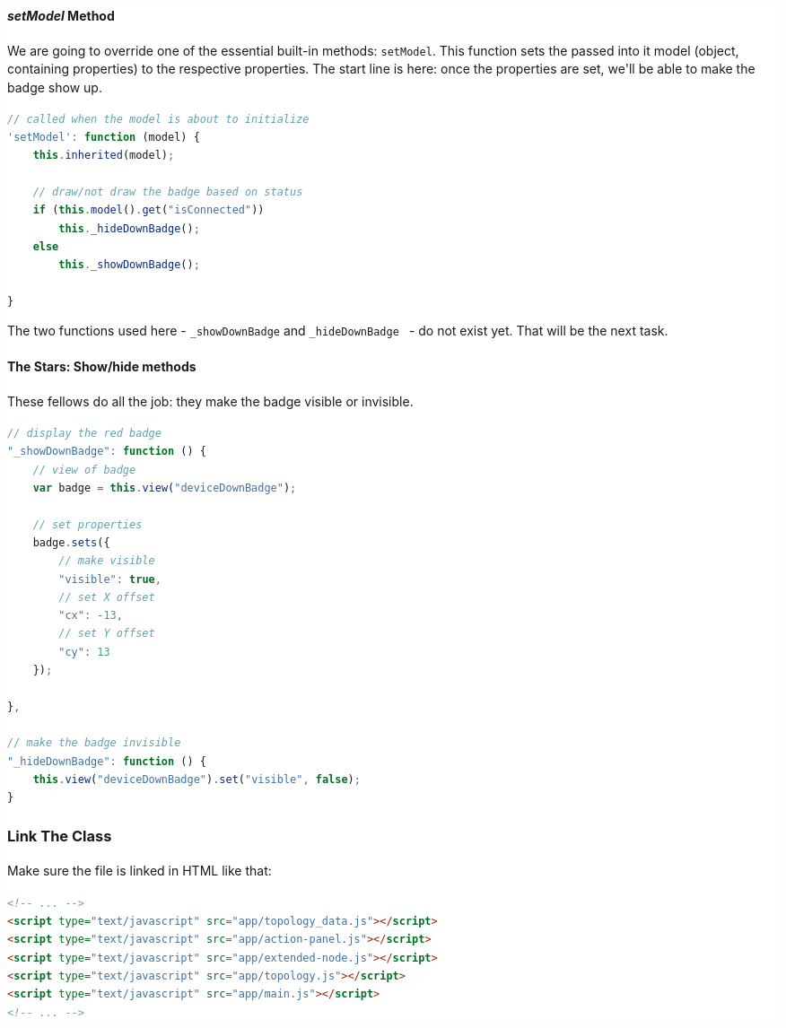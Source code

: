#### *setModel* Method
We are going to override one of the essential built-in methods: ```setModel```. This function sets the passed into it model (object, containing properties) to the respective properties.
The start line is here: once the properties are set, we'll be able to make the badge show up.

```JavaScript
// called when the model is about to initialize
'setModel': function (model) {
	this.inherited(model);

	// draw/not draw the badge based on status
	if (this.model().get("isConnected"))
		this._hideDownBadge();
	else
		this._showDownBadge();

}
```

The two functions used here - ```_showDownBadge``` and ```_hideDownBadge ``` - do not exist yet. That will be the next task.

#### The Stars: Show/hide methods
These fellows do all the job: they make the badge visible or invisible.

```JavaScript
// display the red badge
"_showDownBadge": function () {
	// view of badge
	var badge = this.view("deviceDownBadge");

	// set properties
	badge.sets({
		// make visible
		"visible": true,
		// set X offset
		"cx": -13,
		// set Y offset
		"cy": 13
	});

},

// make the badge invisible
"_hideDownBadge": function () {
	this.view("deviceDownBadge").set("visible", false);
}
```

### Link The Class
Make sure the file is linked in HTML like that:

```HTML
<!-- ... -->
<script type="text/javascript" src="app/topology_data.js"></script>
<script type="text/javascript" src="app/action-panel.js"></script>
<script type="text/javascript" src="app/extended-node.js"></script>
<script type="text/javascript" src="app/topology.js"></script>
<script type="text/javascript" src="app/main.js"></script>
<!-- ... -->
```
